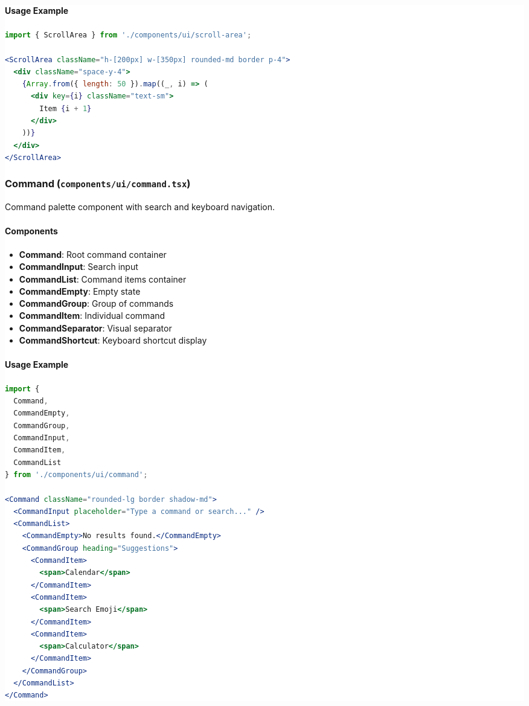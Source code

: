 #### Usage Example
```jsx
import { ScrollArea } from './components/ui/scroll-area';

<ScrollArea className="h-[200px] w-[350px] rounded-md border p-4">
  <div className="space-y-4">
    {Array.from({ length: 50 }).map((_, i) => (
      <div key={i} className="text-sm">
        Item {i + 1}
      </div>
    ))}
  </div>
</ScrollArea>
```

### Command (`components/ui/command.tsx`)

Command palette component with search and keyboard navigation.

#### Components
- **Command**: Root command container
- **CommandInput**: Search input
- **CommandList**: Command items container
- **CommandEmpty**: Empty state
- **CommandGroup**: Group of commands
- **CommandItem**: Individual command
- **CommandSeparator**: Visual separator
- **CommandShortcut**: Keyboard shortcut display

#### Usage Example
```jsx
import { 
  Command, 
  CommandEmpty, 
  CommandGroup, 
  CommandInput, 
  CommandItem, 
  CommandList 
} from './components/ui/command';

<Command className="rounded-lg border shadow-md">
  <CommandInput placeholder="Type a command or search..." />
  <CommandList>
    <CommandEmpty>No results found.</CommandEmpty>
    <CommandGroup heading="Suggestions">
      <CommandItem>
        <span>Calendar</span>
      </CommandItem>
      <CommandItem>
        <span>Search Emoji</span>
      </CommandItem>
      <CommandItem>
        <span>Calculator</span>
      </CommandItem>
    </CommandGroup>
  </CommandList>
</Command>
```
